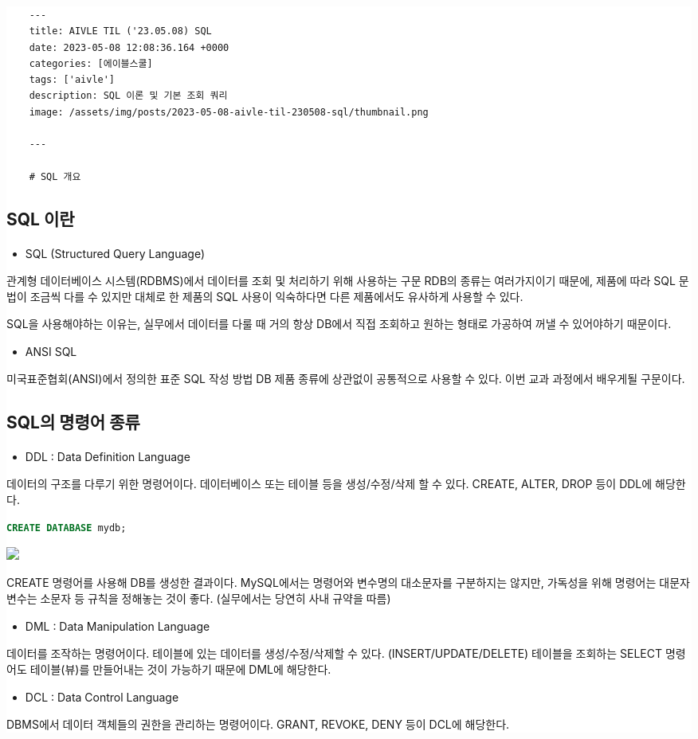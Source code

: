 

        ---
        title: AIVLE TIL ('23.05.08) SQL
        date: 2023-05-08 12:08:36.164 +0000
        categories: [에이블스쿨]
        tags: ['aivle']
        description: SQL 이론 및 기본 조회 쿼리
        image: /assets/img/posts/2023-05-08-aivle-til-230508-sql/thumbnail.png
        
        ---

        # SQL 개요

## SQL 이란
- SQL (Structured Query Language)

관계형 데이터베이스 시스템(RDBMS)에서 데이터를 조회 및 처리하기 위해 사용하는 구문
RDB의 종류는 여러가지이기 때문에, 제품에 따라 SQL 문법이 조금씩 다를 수 있지만 대체로 한 제품의 SQL 사용이 익숙하다면 다른 제품에서도 유사하게 사용할 수 있다.

SQL을 사용해야하는 이유는, 실무에서 데이터를 다룰 때 거의 항상 DB에서 직접 조회하고 원하는 형태로 가공하여 꺼낼 수 있어야하기 때문이다.

- ANSI SQL

미국표준협회(ANSI)에서 정의한 표준 SQL 작성 방법
DB 제품 종류에 상관없이 공통적으로 사용할 수 있다.
이번 교과 과정에서 배우게될 구문이다.

## SQL의 명령어 종류

- DDL : Data Definition Language

데이터의 구조를 다루기 위한 명령어이다.
데이터베이스 또는 테이블 등을 생성/수정/삭제 할 수 있다.
CREATE, ALTER, DROP 등이 DDL에 해당한다.

```sql
CREATE DATABASE mydb;
```
![](/assets/img/posts/2023-05-08-aivle-til-230508-sql/img0.png)

CREATE 명령어를 사용해 DB를 생성한 결과이다.
MySQL에서는 명령어와 변수명의 대소문자를 구분하지는 않지만, 가독성을 위해 명령어는 대문자 변수는 소문자 등 규칙을 정해놓는 것이 좋다. (실무에서는 당연히 사내 규약을 따름)

- DML : Data Manipulation Language

데이터를 조작하는 명령어이다.
테이블에 있는 데이터를 생성/수정/삭제할 수 있다. (INSERT/UPDATE/DELETE)
테이블을 조회하는 SELECT 명령어도 테이블(뷰)를 만들어내는 것이 가능하기 때문에 DML에 해당한다.

- DCL : Data Control Language

DBMS에서 데이터 객체들의 권한을 관리하는 명령어이다.
GRANT, REVOKE, DENY 등이 DCL에 해당한다.
